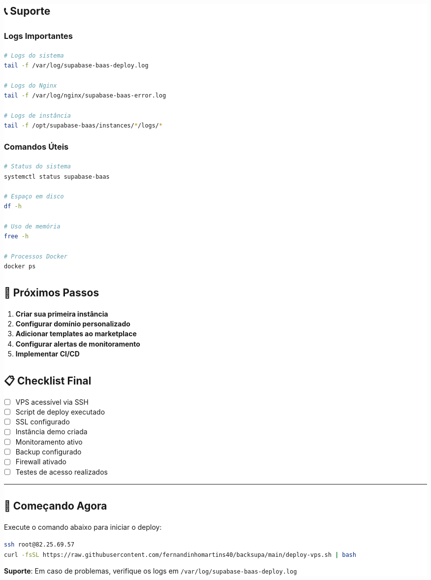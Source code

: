 ## 📞 Suporte

### Logs Importantes
```bash
# Logs do sistema
tail -f /var/log/supabase-baas-deploy.log

# Logs do Nginx
tail -f /var/log/nginx/supabase-baas-error.log

# Logs de instância
tail -f /opt/supabase-baas/instances/*/logs/*
```

### Comandos Úteis
```bash
# Status do sistema
systemctl status supabase-baas

# Espaço em disco
df -h

# Uso de memória
free -h

# Processos Docker
docker ps
```

## 🎯 Próximos Passos

1. **Criar sua primeira instância**
2. **Configurar domínio personalizado**
3. **Adicionar templates ao marketplace**
4. **Configurar alertas de monitoramento**
5. **Implementar CI/CD**

## 📋 Checklist Final

- [ ] VPS acessível via SSH
- [ ] Script de deploy executado
- [ ] SSL configurado
- [ ] Instância demo criada
- [ ] Monitoramento ativo
- [ ] Backup configurado
- [ ] Firewall ativado
- [ ] Testes de acesso realizados

---

## 🚀 Começando Agora

Execute o comando abaixo para iniciar o deploy:

```bash
ssh root@82.25.69.57
curl -fsSL https://raw.githubusercontent.com/fernandinhomartins40/backsupa/main/deploy-vps.sh | bash
```

**Suporte**: Em caso de problemas, verifique os logs em `/var/log/supabase-baas-deploy.log`
